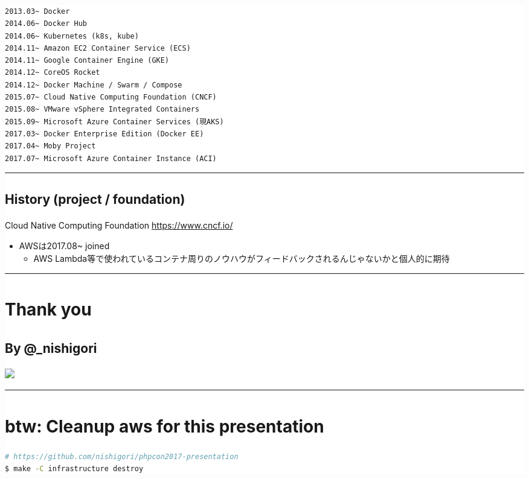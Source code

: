 ```[.highlight: 1-2,8,12]
2013.03~ Docker
2014.06~ Docker Hub
2014.06~ Kubernetes (k8s, kube)
2014.11~ Amazon EC2 Container Service (ECS)
2014.11~ Google Container Engine (GKE)
2014.12~ CoreOS Rocket
2014.12~ Docker Machine / Swarm / Compose
2015.07~ Cloud Native Computing Foundation (CNCF)
2015.08~ VMware vSphere Integrated Containers
2015.09~ Microsoft Azure Container Services (現AKS)
2017.03~ Docker Enterprise Edition (Docker EE)
2017.04~ Moby Project
2017.07~ Microsoft Azure Container Instance (ACI)
```

----
## History (project / foundation)

Cloud Native Computing Foundation
https://www.cncf.io/

* AWSは2017.08~ joined
  * AWS Lambda等で使われているコンテナ周りのノウハウがフィードバックされるんじゃないかと個人的に期待

----
# **Thank you**

## By **@_nishigori**

![](https://blog.docker.com/media/2015/09/animals-august2015.png)

----
# btw: Cleanup aws for this presentation

```sh
# https://github.com/nishigori/phpcon2017-presentation
$ make -C infrastructure destroy
```


[twitter-icon]: https://pbs.twimg.com/profile_images/708151141201149954/wLdssamL_400x400.jpg
[^1]: この発表ではLinux上のDockerについてのみ言及
[^2]: https://www.docker.com/what-container より引用
[php-elephant]: https://www.webmaster-hub.com/publications/wp-content/uploads/2003/08/www.webmaster-hub.compublicationIMGarton3-a7000aef44694ac502439c1bf122154b9b24e2fe.gif
[^3]: https://aws.amazon.com/ecs/details/
[^4]: ECSがダメって言ってるんじゃないYo
[^5]: GCPがダメって言ってるんじゃないYo
[^6]: AKEがダメって言ってるんじゃないYo
[^5]: k8sいいよk8s